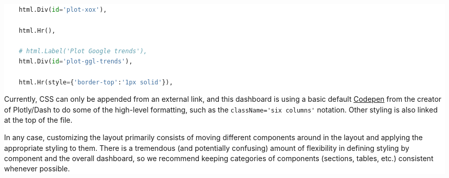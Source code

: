 ```python
	html.Div(id='plot-xox'),
    
    html.Hr(),
    
    # html.Label('Plot Google trends'),
    html.Div(id='plot-ggl-trends'),

    html.Hr(style={'border-top':'1px solid'}),
```

Currently, CSS can only be appended from an external link, and this dashboard is using a basic default [Codepen](https://codepen.io/chriddyp/pen/bWLwgP.css) from the creator of Plotly/Dash to do some of the high-level formatting, such as the `className='six columns'` notation. Other styling is also linked at the top of the file.

In any case, customizing the layout primarily consists of moving different components around in the layout and applying the appropriate styling to them. There is a tremendous (and potentially confusing) amount of flexibility in defining styling by component and the overall dashboard, so we recommend keeping categories of components (sections, tables, etc.) consistent whenever possible.